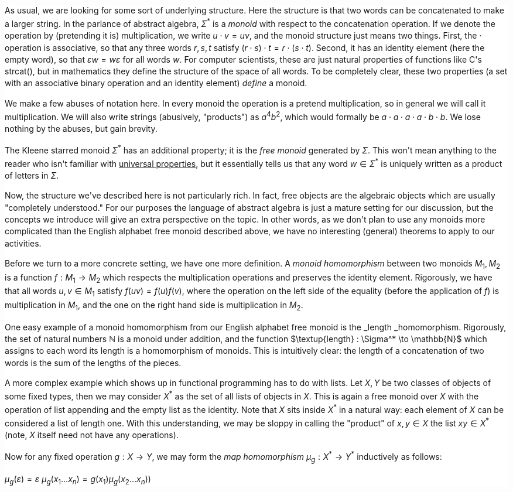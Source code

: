 As usual, we are looking for some sort of underlying structure. Here the structure is that two words can be concatenated to make a larger string. In the parlance of abstract algebra, $\Sigma^*$ is a _monoid_ with respect to the concatenation operation. If we denote the operation by (pretending it is) multiplication, we write $u \cdot v = uv$, and the monoid structure just means two things. First, the $\cdot$ operation is associative, so that any three words $r,s,t$ satisfy $(r \cdot s) \cdot t = r \cdot (s \cdot t)$. Second, it has an identity element (here the empty word), so that $\varepsilon w = w \varepsilon$ for all words $w$. For computer scientists, these are just natural properties of functions like C's strcat(), but in mathematics they define the structure of the space of all words. To be completely clear, these two properties (a set with an associative binary operation and an identity element) _define_ a monoid.

We make a few abuses of notation here. In every monoid the operation is a pretend multiplication, so in general we will call it multiplication. We will also write strings (abusively, "products") as $a^4b^2$, which would formally be $a \cdot a \cdot a \cdot a \cdot b \cdot b$. We lose nothing by the abuses, but gain brevity.

The Kleene starred monoid $\Sigma^*$ has an additional property; it is the _free monoid_ generated by $\Sigma$. This won't mean anything to the reader who isn't familiar with [universal properties](http://en.wikipedia.org/wiki/Free_object), but it essentially tells us that any word $w \in \Sigma^*$ is uniquely written as a product of letters in $\Sigma$.

Now, the structure we've described here is not particularly rich. In fact, free objects are the algebraic objects which are usually "completely understood." For our purposes the language of abstract algebra is just a mature setting for our discussion, but the concepts we introduce will give an extra perspective on the topic. In other words, as we don't plan to use any monoids more complicated than the English alphabet free monoid described above, we have no interesting (general) theorems to apply to our activities.

Before we turn to a more concrete setting, we have one more definition. A _monoid homomorphism_ between two monoids $M_1, M_2$ is a function $f : M_1 \to M_2$ which respects the multiplication operations and preserves the identity element. Rigorously, we have that all words $u,v \in M_1$ satisfy $f(uv) = f(u)f(v)$, where the operation on the left side of the equality (before the application of $f$) is multiplication in $M_1$, and the one on the right hand side is multiplication in $M_2$.

One easy example of a monoid homomorphism from our English alphabet free monoid is the _length _homomorphism. Rigorously, the set of natural numbers $\mathbb{N}$ is a monoid under addition, and the function $\textup{length} : \Sigma^* \to \mathbb{N}$ which assigns to each word its length is a homomorphism of monoids. This is intuitively clear: the length of a concatenation of two words is the sum of the lengths of the pieces.

A more complex example which shows up in functional programming has to do with lists. Let $X, Y$ be two classes of objects of some fixed types, then we may consider $X^*$ as the set of all lists of objects in $X$. This is again a free monoid over $X$ with the operation of list appending and the empty list as the identity. Note that $X$ sits inside $X^*$ in a natural way: each element of $X$ can be considered a list of length one. With this understanding, we may be sloppy in calling the "product" of $x,y \in X$ the list $xy \in X^*$ (note, $X$ itself need not have any operations).

Now for any fixed operation $g : X \to Y$, we may form the _map homomorphism_ $\mu_g: X^* \to Y^*$ inductively as follows:


$\mu_g(\varepsilon) = \varepsilon$
$\mu_g(x_1 \dots x_n) = g(x_1) \mu_g(x_2 \dots x_n))$


